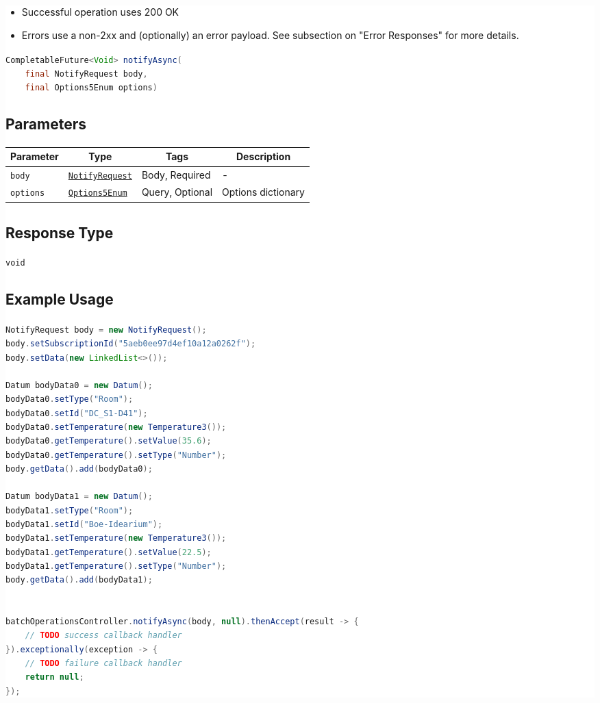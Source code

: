 * Successful operation uses 200 OK

* Errors use a non-2xx and (optionally) an error payload. See subsection on "Error Responses" for
  more details.

```java
CompletableFuture<Void> notifyAsync(
    final NotifyRequest body,
    final Options5Enum options)
```

## Parameters

| Parameter | Type | Tags | Description |
|  --- | --- | --- | --- |
| `body` | [`NotifyRequest`](../../doc/models/notify-request.md) | Body, Required | - |
| `options` | [`Options5Enum`](../../doc/models/options-5-enum.md) | Query, Optional | Options dictionary |

## Response Type

`void`

## Example Usage

```java
NotifyRequest body = new NotifyRequest();
body.setSubscriptionId("5aeb0ee97d4ef10a12a0262f");
body.setData(new LinkedList<>());

Datum bodyData0 = new Datum();
bodyData0.setType("Room");
bodyData0.setId("DC_S1-D41");
bodyData0.setTemperature(new Temperature3());
bodyData0.getTemperature().setValue(35.6);
bodyData0.getTemperature().setType("Number");
body.getData().add(bodyData0);

Datum bodyData1 = new Datum();
bodyData1.setType("Room");
bodyData1.setId("Boe-Idearium");
bodyData1.setTemperature(new Temperature3());
bodyData1.getTemperature().setValue(22.5);
bodyData1.getTemperature().setType("Number");
body.getData().add(bodyData1);


batchOperationsController.notifyAsync(body, null).thenAccept(result -> {
    // TODO success callback handler
}).exceptionally(exception -> {
    // TODO failure callback handler
    return null;
});
```

